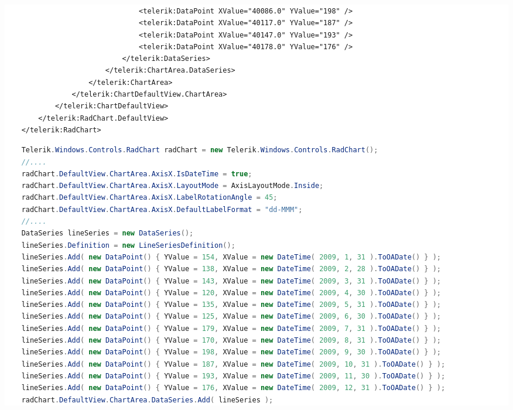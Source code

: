 ```XAML
	                            <telerik:DataPoint XValue="40086.0" YValue="198" />
	                            <telerik:DataPoint XValue="40117.0" YValue="187" />
	                            <telerik:DataPoint XValue="40147.0" YValue="193" />
	                            <telerik:DataPoint XValue="40178.0" YValue="176" />
	                        </telerik:DataSeries>
	                    </telerik:ChartArea.DataSeries>
	                </telerik:ChartArea>
	            </telerik:ChartDefaultView.ChartArea>
	        </telerik:ChartDefaultView>
	    </telerik:RadChart.DefaultView>
	</telerik:RadChart>
```



```C#
	Telerik.Windows.Controls.RadChart radChart = new Telerik.Windows.Controls.RadChart();
	//....
	radChart.DefaultView.ChartArea.AxisX.IsDateTime = true;
	radChart.DefaultView.ChartArea.AxisX.LayoutMode = AxisLayoutMode.Inside;
	radChart.DefaultView.ChartArea.AxisX.LabelRotationAngle = 45;
	radChart.DefaultView.ChartArea.AxisX.DefaultLabelFormat = "dd-MMM";
	//....
	DataSeries lineSeries = new DataSeries();
	lineSeries.Definition = new LineSeriesDefinition();
	lineSeries.Add( new DataPoint() { YValue = 154, XValue = new DateTime( 2009, 1, 31 ).ToOADate() } );
	lineSeries.Add( new DataPoint() { YValue = 138, XValue = new DateTime( 2009, 2, 28 ).ToOADate() } );
	lineSeries.Add( new DataPoint() { YValue = 143, XValue = new DateTime( 2009, 3, 31 ).ToOADate() } );
	lineSeries.Add( new DataPoint() { YValue = 120, XValue = new DateTime( 2009, 4, 30 ).ToOADate() } );
	lineSeries.Add( new DataPoint() { YValue = 135, XValue = new DateTime( 2009, 5, 31 ).ToOADate() } );
	lineSeries.Add( new DataPoint() { YValue = 125, XValue = new DateTime( 2009, 6, 30 ).ToOADate() } );
	lineSeries.Add( new DataPoint() { YValue = 179, XValue = new DateTime( 2009, 7, 31 ).ToOADate() } );
	lineSeries.Add( new DataPoint() { YValue = 170, XValue = new DateTime( 2009, 8, 31 ).ToOADate() } );
	lineSeries.Add( new DataPoint() { YValue = 198, XValue = new DateTime( 2009, 9, 30 ).ToOADate() } );
	lineSeries.Add( new DataPoint() { YValue = 187, XValue = new DateTime( 2009, 10, 31 ).ToOADate() } );
	lineSeries.Add( new DataPoint() { YValue = 193, XValue = new DateTime( 2009, 11, 30 ).ToOADate() } );
	lineSeries.Add( new DataPoint() { YValue = 176, XValue = new DateTime( 2009, 12, 31 ).ToOADate() } );
	radChart.DefaultView.ChartArea.DataSeries.Add( lineSeries );
```

